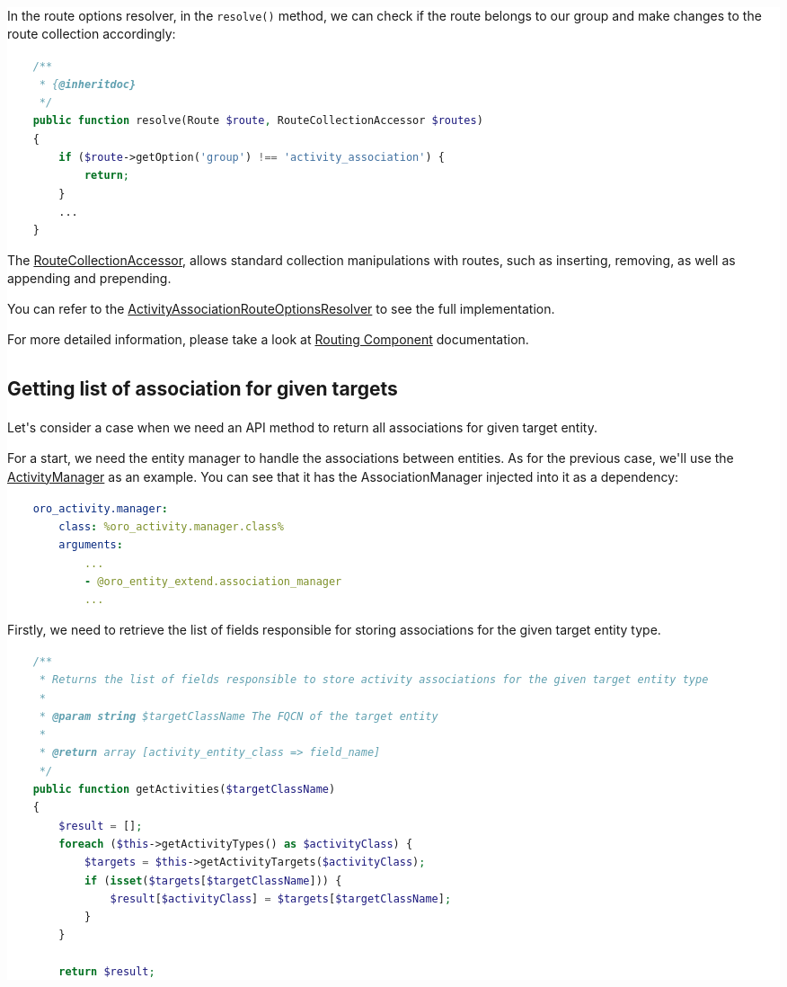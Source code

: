In the route options resolver, in the `resolve()` method, we can check if the route belongs to our group and make changes to the route collection accordingly:

```php
    /**
     * {@inheritdoc}
     */
    public function resolve(Route $route, RouteCollectionAccessor $routes)
    {
        if ($route->getOption('group') !== 'activity_association') {
            return;
        }
        ...
    }
```

The [RouteCollectionAccessor](../../../../Component/Routing/Resolver/RouteCollectionAccessor.php), allows standard collection manipulations with routes, such as inserting, removing, as well as appending and prepending.

You can refer to the [ActivityAssociationRouteOptionsResolver](../../../ActivityBundle/Routing/ActivityAssociationRouteOptionsResolver.php) to see the full implementation.

For more detailed information, please take a look at [Routing Component](../../../../Component/Routing) documentation.

Getting list of association for given targets
------------------------------------

Let's consider a case when we need an API method to return all associations for given target entity.

For a start, we need the entity manager to handle the associations between entities. As for the previous case, we'll use the [ActivityManager](../../../ActivityBundle/Manager/ActivityManager.php) as an example.
You can see that it has the AssociationManager injected into it as a dependency:
```yaml
    oro_activity.manager:
        class: %oro_activity.manager.class%
        arguments:
            ...
            - @oro_entity_extend.association_manager
            ...
```

Firstly, we need to retrieve the list of fields responsible for storing associations for the given target entity type.

```php
    /**
     * Returns the list of fields responsible to store activity associations for the given target entity type
     *
     * @param string $targetClassName The FQCN of the target entity
     *
     * @return array [activity_entity_class => field_name]
     */
    public function getActivities($targetClassName)
    {
        $result = [];
        foreach ($this->getActivityTypes() as $activityClass) {
            $targets = $this->getActivityTargets($activityClass);
            if (isset($targets[$targetClassName])) {
                $result[$activityClass] = $targets[$targetClassName];
            }
        }

        return $result;
```